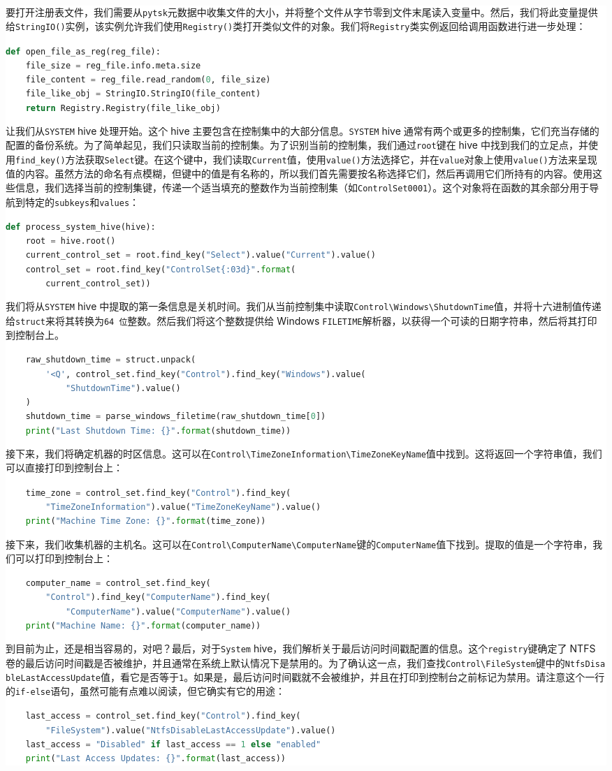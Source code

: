 要打开注册表文件，我们需要从`pytsk`元数据中收集文件的大小，并将整个文件从字节零到文件末尾读入变量中。然后，我们将此变量提供给`StringIO()`实例，该实例允许我们使用`Registry()`类打开类似文件的对象。我们将`Registry`类实例返回给调用函数进行进一步处理：

```py
def open_file_as_reg(reg_file):
    file_size = reg_file.info.meta.size
    file_content = reg_file.read_random(0, file_size)
    file_like_obj = StringIO.StringIO(file_content)
    return Registry.Registry(file_like_obj)
```

让我们从`SYSTEM` hive 处理开始。这个 hive 主要包含在控制集中的大部分信息。`SYSTEM` hive 通常有两个或更多的控制集，它们充当存储的配置的备份系统。为了简单起见，我们只读取当前的控制集。为了识别当前的控制集，我们通过`root`键在 hive 中找到我们的立足点，并使用`find_key()`方法获取`Select`键。在这个键中，我们读取`Current`值，使用`value()`方法选择它，并在`value`对象上使用`value()`方法来呈现值的内容。虽然方法的命名有点模糊，但键中的值是有名称的，所以我们首先需要按名称选择它们，然后再调用它们所持有的内容。使用这些信息，我们选择当前的控制集键，传递一个适当填充的整数作为当前控制集（如`ControlSet0001`）。这个对象将在函数的其余部分用于导航到特定的`subkeys`和`values`：

```py
def process_system_hive(hive):
    root = hive.root()
    current_control_set = root.find_key("Select").value("Current").value()
    control_set = root.find_key("ControlSet{:03d}".format(
        current_control_set))
```

我们将从`SYSTEM` hive 中提取的第一条信息是关机时间。我们从当前控制集中读取`Control\Windows\ShutdownTime`值，并将十六进制值传递给`struct`来将其转换为`64 位`整数。然后我们将这个整数提供给 Windows `FILETIME`解析器，以获得一个可读的日期字符串，然后将其打印到控制台上。

```py
    raw_shutdown_time = struct.unpack(
        '<Q', control_set.find_key("Control").find_key("Windows").value(
            "ShutdownTime").value()
    )
    shutdown_time = parse_windows_filetime(raw_shutdown_time[0])
    print("Last Shutdown Time: {}".format(shutdown_time))
```

接下来，我们将确定机器的时区信息。这可以在`Control\TimeZoneInformation\TimeZoneKeyName`值中找到。这将返回一个字符串值，我们可以直接打印到控制台上：

```py
    time_zone = control_set.find_key("Control").find_key(
        "TimeZoneInformation").value("TimeZoneKeyName").value()
    print("Machine Time Zone: {}".format(time_zone))
```

接下来，我们收集机器的主机名。这可以在`Control\ComputerName\ComputerName`键的`ComputerName`值下找到。提取的值是一个字符串，我们可以打印到控制台上：

```py
    computer_name = control_set.find_key(
        "Control").find_key("ComputerName").find_key(
            "ComputerName").value("ComputerName").value()
    print("Machine Name: {}".format(computer_name))
```

到目前为止，还是相当容易的，对吧？最后，对于`System` hive，我们解析关于最后访问时间戳配置的信息。这个`registry`键确定了 NTFS 卷的最后访问时间戳是否被维护，并且通常在系统上默认情况下是禁用的。为了确认这一点，我们查找`Control\FileSystem`键中的`NtfsDisableLastAccessUpdate`值，看它是否等于`1`。如果是，最后访问时间戳就不会被维护，并且在打印到控制台之前标记为禁用。请注意这个一行的`if-else`语句，虽然可能有点难以阅读，但它确实有它的用途：

```py
    last_access = control_set.find_key("Control").find_key(
        "FileSystem").value("NtfsDisableLastAccessUpdate").value()
    last_access = "Disabled" if last_access == 1 else "enabled"
    print("Last Access Updates: {}".format(last_access))
```
